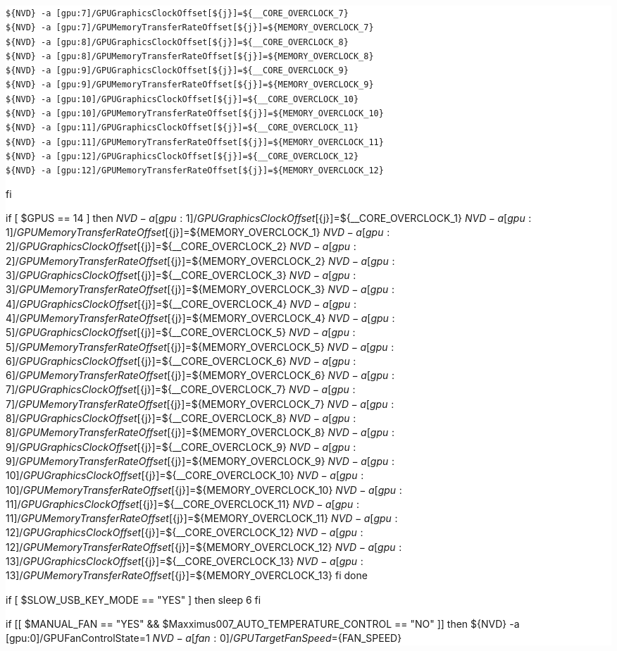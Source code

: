     ${NVD} -a [gpu:7]/GPUGraphicsClockOffset[${j}]=${__CORE_OVERCLOCK_7}
    ${NVD} -a [gpu:7]/GPUMemoryTransferRateOffset[${j}]=${MEMORY_OVERCLOCK_7}
    ${NVD} -a [gpu:8]/GPUGraphicsClockOffset[${j}]=${__CORE_OVERCLOCK_8}
    ${NVD} -a [gpu:8]/GPUMemoryTransferRateOffset[${j}]=${MEMORY_OVERCLOCK_8}
    ${NVD} -a [gpu:9]/GPUGraphicsClockOffset[${j}]=${__CORE_OVERCLOCK_9}
    ${NVD} -a [gpu:9]/GPUMemoryTransferRateOffset[${j}]=${MEMORY_OVERCLOCK_9}
    ${NVD} -a [gpu:10]/GPUGraphicsClockOffset[${j}]=${__CORE_OVERCLOCK_10}
    ${NVD} -a [gpu:10]/GPUMemoryTransferRateOffset[${j}]=${MEMORY_OVERCLOCK_10}
    ${NVD} -a [gpu:11]/GPUGraphicsClockOffset[${j}]=${__CORE_OVERCLOCK_11}
    ${NVD} -a [gpu:11]/GPUMemoryTransferRateOffset[${j}]=${MEMORY_OVERCLOCK_11}
    ${NVD} -a [gpu:12]/GPUGraphicsClockOffset[${j}]=${__CORE_OVERCLOCK_12}
    ${NVD} -a [gpu:12]/GPUMemoryTransferRateOffset[${j}]=${MEMORY_OVERCLOCK_12}
fi

if [ $GPUS == 14 ]
then
    ${NVD} -a [gpu:1]/GPUGraphicsClockOffset[${j}]=${__CORE_OVERCLOCK_1}
    ${NVD} -a [gpu:1]/GPUMemoryTransferRateOffset[${j}]=${MEMORY_OVERCLOCK_1}
    ${NVD} -a [gpu:2]/GPUGraphicsClockOffset[${j}]=${__CORE_OVERCLOCK_2}
    ${NVD} -a [gpu:2]/GPUMemoryTransferRateOffset[${j}]=${MEMORY_OVERCLOCK_2}
    ${NVD} -a [gpu:3]/GPUGraphicsClockOffset[${j}]=${__CORE_OVERCLOCK_3}
    ${NVD} -a [gpu:3]/GPUMemoryTransferRateOffset[${j}]=${MEMORY_OVERCLOCK_3}
    ${NVD} -a [gpu:4]/GPUGraphicsClockOffset[${j}]=${__CORE_OVERCLOCK_4}
    ${NVD} -a [gpu:4]/GPUMemoryTransferRateOffset[${j}]=${MEMORY_OVERCLOCK_4}
    ${NVD} -a [gpu:5]/GPUGraphicsClockOffset[${j}]=${__CORE_OVERCLOCK_5}
    ${NVD} -a [gpu:5]/GPUMemoryTransferRateOffset[${j}]=${MEMORY_OVERCLOCK_5}
    ${NVD} -a [gpu:6]/GPUGraphicsClockOffset[${j}]=${__CORE_OVERCLOCK_6}
    ${NVD} -a [gpu:6]/GPUMemoryTransferRateOffset[${j}]=${MEMORY_OVERCLOCK_6}
    ${NVD} -a [gpu:7]/GPUGraphicsClockOffset[${j}]=${__CORE_OVERCLOCK_7}
    ${NVD} -a [gpu:7]/GPUMemoryTransferRateOffset[${j}]=${MEMORY_OVERCLOCK_7}
    ${NVD} -a [gpu:8]/GPUGraphicsClockOffset[${j}]=${__CORE_OVERCLOCK_8}
    ${NVD} -a [gpu:8]/GPUMemoryTransferRateOffset[${j}]=${MEMORY_OVERCLOCK_8}
    ${NVD} -a [gpu:9]/GPUGraphicsClockOffset[${j}]=${__CORE_OVERCLOCK_9}
    ${NVD} -a [gpu:9]/GPUMemoryTransferRateOffset[${j}]=${MEMORY_OVERCLOCK_9}
    ${NVD} -a [gpu:10]/GPUGraphicsClockOffset[${j}]=${__CORE_OVERCLOCK_10}
    ${NVD} -a [gpu:10]/GPUMemoryTransferRateOffset[${j}]=${MEMORY_OVERCLOCK_10}
    ${NVD} -a [gpu:11]/GPUGraphicsClockOffset[${j}]=${__CORE_OVERCLOCK_11}
    ${NVD} -a [gpu:11]/GPUMemoryTransferRateOffset[${j}]=${MEMORY_OVERCLOCK_11}
    ${NVD} -a [gpu:12]/GPUGraphicsClockOffset[${j}]=${__CORE_OVERCLOCK_12}
    ${NVD} -a [gpu:12]/GPUMemoryTransferRateOffset[${j}]=${MEMORY_OVERCLOCK_12}
    ${NVD} -a [gpu:13]/GPUGraphicsClockOffset[${j}]=${__CORE_OVERCLOCK_13}
    ${NVD} -a [gpu:13]/GPUMemoryTransferRateOffset[${j}]=${MEMORY_OVERCLOCK_13}
fi
done

if [ $SLOW_USB_KEY_MODE == "YES" ]
then
sleep 6
fi

if [[ $MANUAL_FAN == "YES" && $Maxximus007_AUTO_TEMPERATURE_CONTROL == "NO" ]]
then
    ${NVD} -a [gpu:0]/GPUFanControlState=1
    ${NVD} -a [fan:0]/GPUTargetFanSpeed=${FAN_SPEED}
